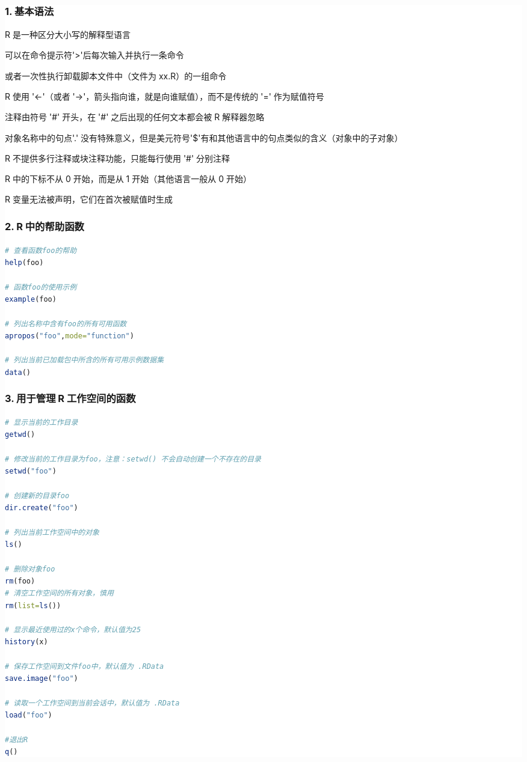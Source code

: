 ### 1. 基本语法

R 是一种区分大小写的解释型语言

可以在命令提示符'>'后每次输入并执行一条命令

或者一次性执行卸载脚本文件中（文件为 xx.R）的一组命令

R 使用 '<-'（或者 '->'，箭头指向谁，就是向谁赋值），而不是传统的 '=' 作为赋值符号

注释由符号 '#' 开头，在 '#' 之后出现的任何文本都会被 R 解释器忽略

对象名称中的句点'.' 没有特殊意义，但是美元符号'$'有和其他语言中的句点类似的含义（对象中的子对象）

R 不提供多行注释或块注释功能，只能每行使用 '#' 分别注释

R 中的下标不从 0 开始，而是从 1 开始（其他语言一般从 0 开始）

R 变量无法被声明，它们在首次被赋值时生成

### 2. R 中的帮助函数

```r
# 查看函数foo的帮助
help(foo)

# 函数foo的使用示例
example(foo)

# 列出名称中含有foo的所有可用函数
apropos("foo",mode="function")

# 列出当前已加载包中所含的所有可用示例数据集
data()
```

### 3. 用于管理 R 工作空间的函数

```r
# 显示当前的工作目录
getwd()

# 修改当前的工作目录为foo，注意：setwd() 不会自动创建一个不存在的目录
setwd("foo")

# 创建新的目录foo
dir.create("foo")

# 列出当前工作空间中的对象
ls()

# 删除对象foo
rm(foo)
# 清空工作空间的所有对象，慎用
rm(list=ls())

# 显示最近使用过的x个命令，默认值为25
history(x)

# 保存工作空间到文件foo中，默认值为 .RData
save.image("foo")

# 读取一个工作空间到当前会话中，默认值为 .RData
load("foo")

#退出R
q()
```
